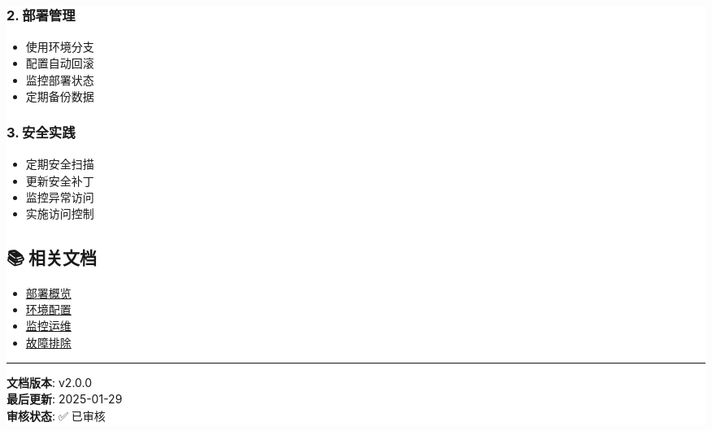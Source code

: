 ### 2. 部署管理
- 使用环境分支
- 配置自动回滚
- 监控部署状态
- 定期备份数据

### 3. 安全实践
- 定期安全扫描
- 更新安全补丁
- 监控异常访问
- 实施访问控制

## 📚 相关文档

- [部署概览](overview.md)
- [环境配置](environment.md)
- [监控运维](monitoring.md)
- [故障排除](../user-guide/troubleshooting.md)

---

**文档版本**: v2.0.0  
**最后更新**: 2025-01-29  
**审核状态**: ✅ 已审核
